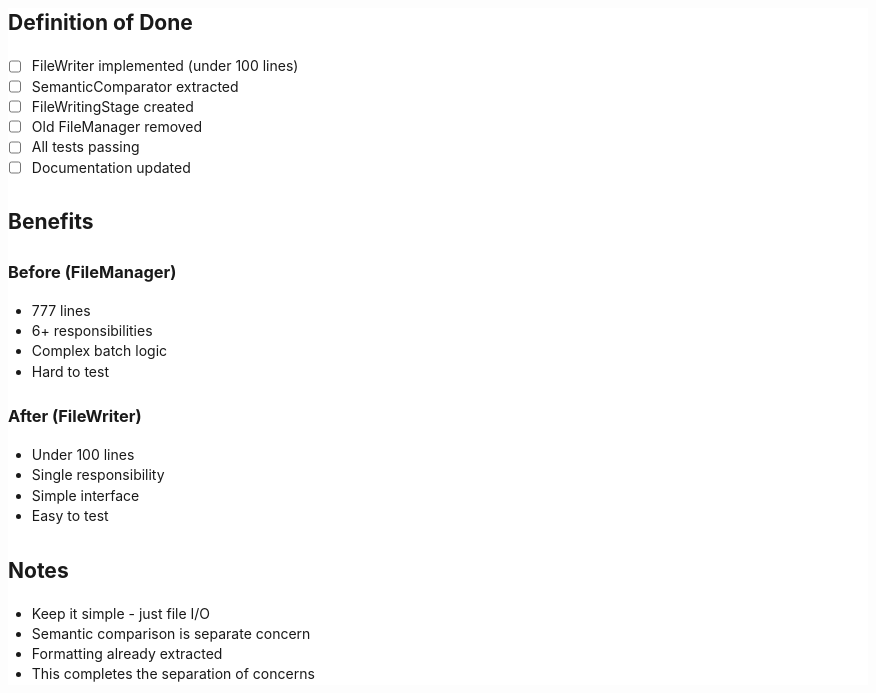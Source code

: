 ## Definition of Done

- [ ] FileWriter implemented (under 100 lines)
- [ ] SemanticComparator extracted
- [ ] FileWritingStage created
- [ ] Old FileManager removed
- [ ] All tests passing
- [ ] Documentation updated

## Benefits

### Before (FileManager)
- 777 lines
- 6+ responsibilities
- Complex batch logic
- Hard to test

### After (FileWriter)
- Under 100 lines
- Single responsibility
- Simple interface
- Easy to test

## Notes

- Keep it simple - just file I/O
- Semantic comparison is separate concern
- Formatting already extracted
- This completes the separation of concerns